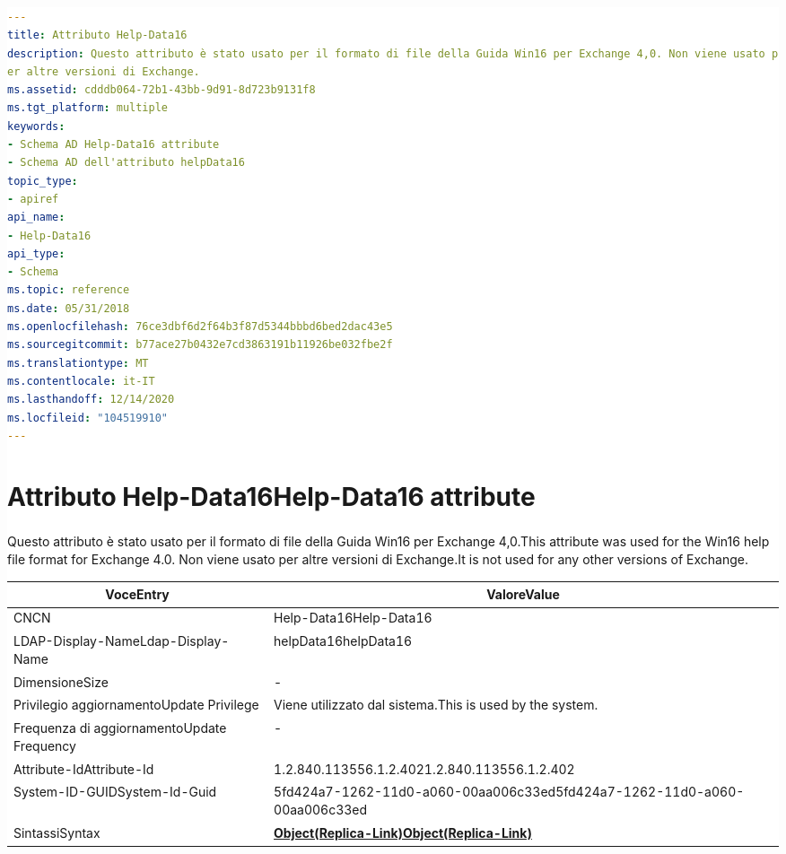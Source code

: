 ```yaml
---
title: Attributo Help-Data16
description: Questo attributo è stato usato per il formato di file della Guida Win16 per Exchange 4,0. Non viene usato per altre versioni di Exchange.
ms.assetid: cdddb064-72b1-43bb-9d91-8d723b9131f8
ms.tgt_platform: multiple
keywords:
- Schema AD Help-Data16 attribute
- Schema AD dell'attributo helpData16
topic_type:
- apiref
api_name:
- Help-Data16
api_type:
- Schema
ms.topic: reference
ms.date: 05/31/2018
ms.openlocfilehash: 76ce3dbf6d2f64b3f87d5344bbbd6bed2dac43e5
ms.sourcegitcommit: b77ace27b0432e7cd3863191b11926be032fbe2f
ms.translationtype: MT
ms.contentlocale: it-IT
ms.lasthandoff: 12/14/2020
ms.locfileid: "104519910"
---
```

# <a name="help-data16-attribute"></a><span data-ttu-id="eaacc-106">Attributo Help-Data16</span><span class="sxs-lookup"><span data-stu-id="eaacc-106">Help-Data16 attribute</span></span>

<span data-ttu-id="eaacc-107">Questo attributo è stato usato per il formato di file della Guida Win16 per Exchange 4,0.</span><span class="sxs-lookup"><span data-stu-id="eaacc-107">This attribute was used for the Win16 help file format for Exchange 4.0.</span></span> <span data-ttu-id="eaacc-108">Non viene usato per altre versioni di Exchange.</span><span class="sxs-lookup"><span data-stu-id="eaacc-108">It is not used for any other versions of Exchange.</span></span>



| <span data-ttu-id="eaacc-109">Voce</span><span class="sxs-lookup"><span data-stu-id="eaacc-109">Entry</span></span> | <span data-ttu-id="eaacc-110">Valore</span><span class="sxs-lookup"><span data-stu-id="eaacc-110">Value</span></span> |
|-------------------|-------------------------------------------------------|
| <span data-ttu-id="eaacc-111">CN</span><span class="sxs-lookup"><span data-stu-id="eaacc-111">CN</span></span>                | <span data-ttu-id="eaacc-112">Help-Data16</span><span class="sxs-lookup"><span data-stu-id="eaacc-112">Help-Data16</span></span>                                           |
| <span data-ttu-id="eaacc-113">LDAP-Display-Name</span><span class="sxs-lookup"><span data-stu-id="eaacc-113">Ldap-Display-Name</span></span> | <span data-ttu-id="eaacc-114">helpData16</span><span class="sxs-lookup"><span data-stu-id="eaacc-114">helpData16</span></span>                                            |
| <span data-ttu-id="eaacc-115">Dimensione</span><span class="sxs-lookup"><span data-stu-id="eaacc-115">Size</span></span>              | \-                                                    |
| <span data-ttu-id="eaacc-116">Privilegio aggiornamento</span><span class="sxs-lookup"><span data-stu-id="eaacc-116">Update Privilege</span></span>  | <span data-ttu-id="eaacc-117">Viene utilizzato dal sistema.</span><span class="sxs-lookup"><span data-stu-id="eaacc-117">This is used by the system.</span></span>                           |
| <span data-ttu-id="eaacc-118">Frequenza di aggiornamento</span><span class="sxs-lookup"><span data-stu-id="eaacc-118">Update Frequency</span></span>  | \-                                                    |
| <span data-ttu-id="eaacc-119">Attribute-Id</span><span class="sxs-lookup"><span data-stu-id="eaacc-119">Attribute-Id</span></span>      | <span data-ttu-id="eaacc-120">1.2.840.113556.1.2.402</span><span class="sxs-lookup"><span data-stu-id="eaacc-120">1.2.840.113556.1.2.402</span></span>                                |
| <span data-ttu-id="eaacc-121">System-ID-GUID</span><span class="sxs-lookup"><span data-stu-id="eaacc-121">System-Id-Guid</span></span>    | <span data-ttu-id="eaacc-122">5fd424a7-1262-11d0-a060-00aa006c33ed</span><span class="sxs-lookup"><span data-stu-id="eaacc-122">5fd424a7-1262-11d0-a060-00aa006c33ed</span></span>                  |
| <span data-ttu-id="eaacc-123">Sintassi</span><span class="sxs-lookup"><span data-stu-id="eaacc-123">Syntax</span></span>            | [<span data-ttu-id="eaacc-124">**Object(Replica-Link)**</span><span class="sxs-lookup"><span data-stu-id="eaacc-124">**Object(Replica-Link)**</span></span>](s-object-replica-link.md) |

